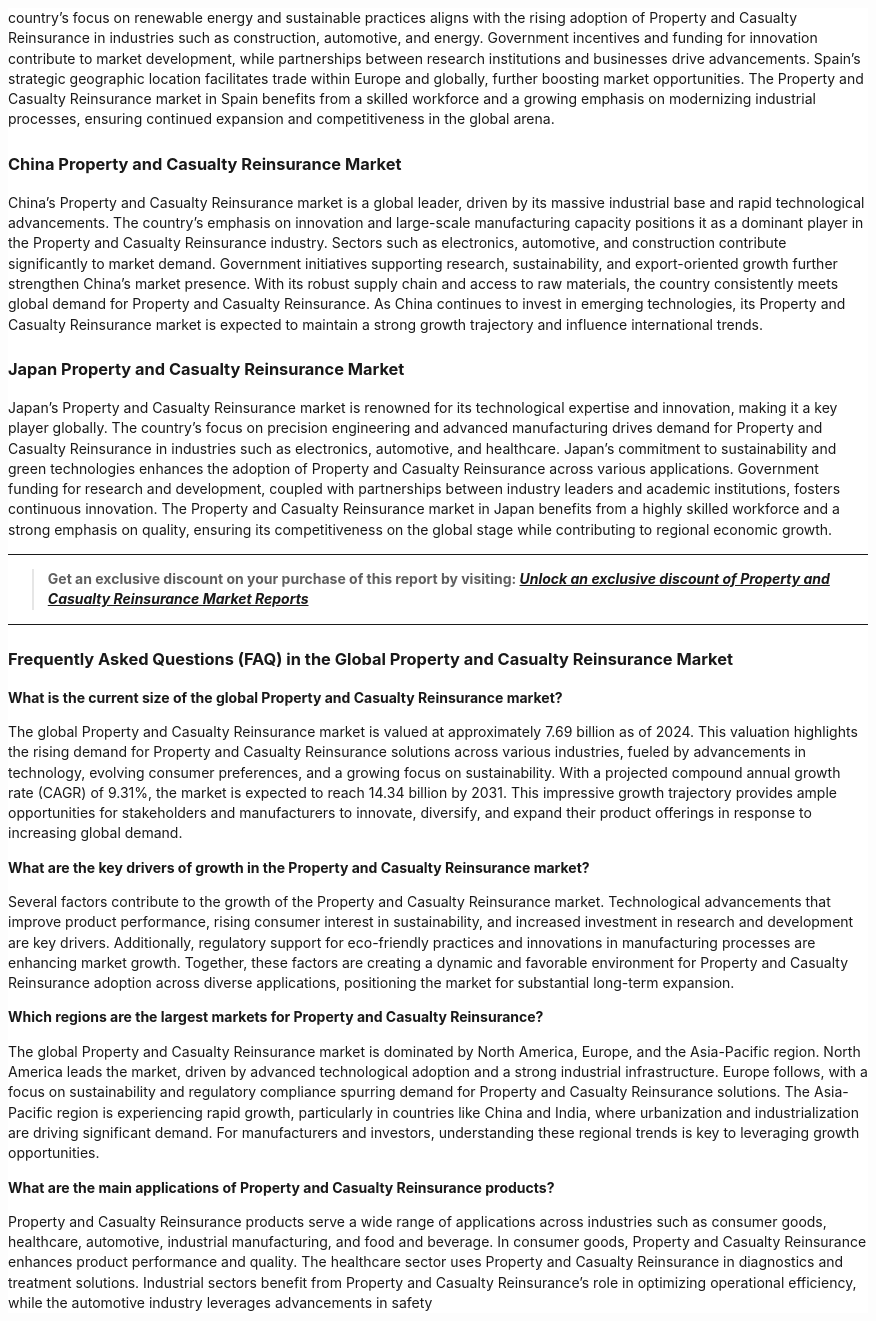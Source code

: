 country&rsquo;s focus on renewable energy and sustainable practices aligns with the rising adoption of Property and Casualty Reinsurance in industries such as construction, automotive, and energy. Government incentives and funding for innovation contribute to market development, while partnerships between research institutions and businesses drive advancements. Spain&rsquo;s strategic geographic location facilitates trade within Europe and globally, further boosting market opportunities. The Property and Casualty Reinsurance market in Spain benefits from a skilled workforce and a growing emphasis on modernizing industrial processes, ensuring continued expansion and competitiveness in the global arena.</p><h3>China Property and Casualty Reinsurance Market</h3><p>China&rsquo;s Property and Casualty Reinsurance market is a global leader, driven by its massive industrial base and rapid technological advancements. The country&rsquo;s emphasis on innovation and large-scale manufacturing capacity positions it as a dominant player in the Property and Casualty Reinsurance industry. Sectors such as electronics, automotive, and construction contribute significantly to market demand. Government initiatives supporting research, sustainability, and export-oriented growth further strengthen China&rsquo;s market presence. With its robust supply chain and access to raw materials, the country consistently meets global demand for Property and Casualty Reinsurance. As China continues to invest in emerging technologies, its Property and Casualty Reinsurance market is expected to maintain a strong growth trajectory and influence international trends.</p><h3>Japan Property and Casualty Reinsurance Market</h3><p>Japan&rsquo;s Property and Casualty Reinsurance market is renowned for its technological expertise and innovation, making it a key player globally. The country&rsquo;s focus on precision engineering and advanced manufacturing drives demand for Property and Casualty Reinsurance in industries such as electronics, automotive, and healthcare. Japan&rsquo;s commitment to sustainability and green technologies enhances the adoption of Property and Casualty Reinsurance across various applications. Government funding for research and development, coupled with partnerships between industry leaders and academic institutions, fosters continuous innovation. The Property and Casualty Reinsurance market in Japan benefits from a highly skilled workforce and a strong emphasis on quality, ensuring its competitiveness on the global stage while contributing to regional economic growth.</p><hr /><blockquote><p><strong>Get an exclusive discount on your purchase of this report by visiting: <em><a href="://marketresearchpulse.com/ask-for-discount/4156?utm_source=Github&amp;utm_medium=029">Unlock an exclusive discount of Property and Casualty Reinsurance Market Reports</a></em>&nbsp;</strong></p></blockquote><hr /><h3>Frequently Asked Questions (FAQ) in the Global Property and Casualty Reinsurance Market</h3><p><strong>What is the current size of the global Property and Casualty Reinsurance market?</strong></p><p>The global Property and Casualty Reinsurance market is valued at approximately 7.69 billion as of 2024. This valuation highlights the rising demand for Property and Casualty Reinsurance solutions across various industries, fueled by advancements in technology, evolving consumer preferences, and a growing focus on sustainability. With a projected compound annual growth rate (CAGR) of 9.31%, the market is expected to reach 14.34 billion by 2031. This impressive growth trajectory provides ample opportunities for stakeholders and manufacturers to innovate, diversify, and expand their product offerings in response to increasing global demand.</p><p><strong>What are the key drivers of growth in the Property and Casualty Reinsurance market?</strong></p><p>Several factors contribute to the growth of the Property and Casualty Reinsurance market. Technological advancements that improve product performance, rising consumer interest in sustainability, and increased investment in research and development are key drivers. Additionally, regulatory support for eco-friendly practices and innovations in manufacturing processes are enhancing market growth. Together, these factors are creating a dynamic and favorable environment for Property and Casualty Reinsurance adoption across diverse applications, positioning the market for substantial long-term expansion.</p><p><strong>Which regions are the largest markets for Property and Casualty Reinsurance?</strong></p><p>The global Property and Casualty Reinsurance market is dominated by North America, Europe, and the Asia-Pacific region. North America leads the market, driven by advanced technological adoption and a strong industrial infrastructure. Europe follows, with a focus on sustainability and regulatory compliance spurring demand for Property and Casualty Reinsurance solutions. The Asia-Pacific region is experiencing rapid growth, particularly in countries like China and India, where urbanization and industrialization are driving significant demand. For manufacturers and investors, understanding these regional trends is key to leveraging growth opportunities.</p><p><strong>What are the main applications of Property and Casualty Reinsurance products?</strong></p><p>Property and Casualty Reinsurance products serve a wide range of applications across industries such as consumer goods, healthcare, automotive, industrial manufacturing, and food and beverage. In consumer goods, Property and Casualty Reinsurance enhances product performance and quality. The healthcare sector uses Property and Casualty Reinsurance in diagnostics and treatment solutions. Industrial sectors benefit from Property and Casualty Reinsurance&rsquo;s role in optimizing operational efficiency, while the automotive industry leverages advancements in safety